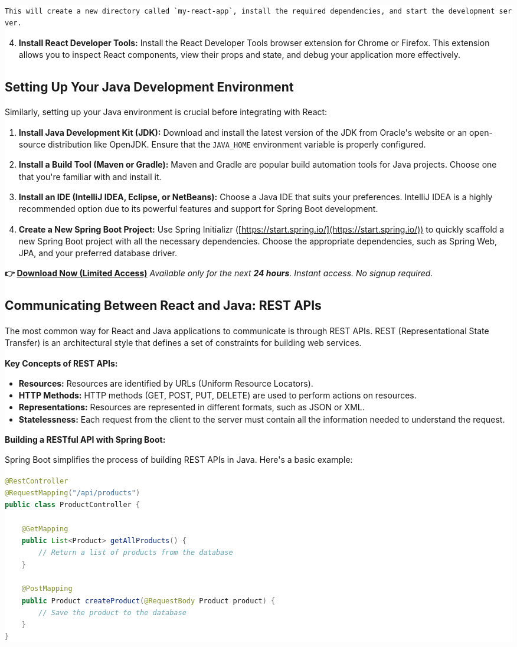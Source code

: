     This will create a new directory called `my-react-app`, install the required dependencies, and start the development server.

4.  **Install React Developer Tools:** Install the React Developer Tools browser extension for Chrome or Firefox. This extension allows you to inspect React components, view their props and state, and debug your application more effectively.

## Setting Up Your Java Development Environment

Similarly, setting up your Java environment is crucial before integrating with React:

1.  **Install Java Development Kit (JDK):** Download and install the latest version of the JDK from Oracle's website or an open-source distribution like OpenJDK. Ensure that the `JAVA_HOME` environment variable is properly configured.

2.  **Install a Build Tool (Maven or Gradle):** Maven and Gradle are popular build automation tools for Java projects. Choose one that you're familiar with and install it.

3.  **Install an IDE (IntelliJ IDEA, Eclipse, or NetBeans):** Choose a Java IDE that suits your preferences. IntelliJ IDEA is a highly recommended option due to its powerful features and support for Spring Boot development.

4.  **Create a New Spring Boot Project:** Use Spring Initializr ([https://start.spring.io/](https://start.spring.io/)) to quickly scaffold a new Spring Boot project with all the necessary dependencies. Choose the appropriate dependencies, such as Spring Web, JPA, and your preferred database driver.

**👉 [Download Now (Limited Access)](https://udemywork.com/react-in-java)**
_Available only for the next **24 hours**. Instant access. No signup required._

## Communicating Between React and Java: REST APIs

The most common way for React and Java applications to communicate is through REST APIs. REST (Representational State Transfer) is an architectural style that defines a set of constraints for building web services.

**Key Concepts of REST APIs:**

*   **Resources:** Resources are identified by URLs (Uniform Resource Locators).
*   **HTTP Methods:** HTTP methods (GET, POST, PUT, DELETE) are used to perform actions on resources.
*   **Representations:** Resources are represented in different formats, such as JSON or XML.
*   **Statelessness:** Each request from the client to the server must contain all the information needed to understand the request.

**Building a RESTful API with Spring Boot:**

Spring Boot simplifies the process of building REST APIs in Java. Here's a basic example:

```java
@RestController
@RequestMapping("/api/products")
public class ProductController {

    @GetMapping
    public List<Product> getAllProducts() {
        // Return a list of products from the database
    }

    @PostMapping
    public Product createProduct(@RequestBody Product product) {
        // Save the product to the database
    }
}
```
